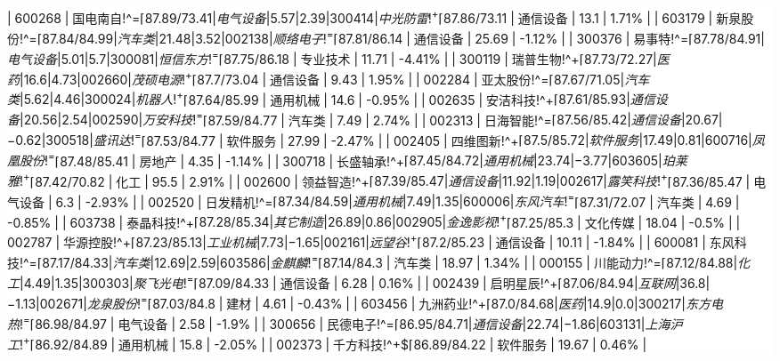 | 600268 | 国电南自!^=$⌈87.89/73.41 |   电气设备   |    5.57   |  2.39%  |
| 300414 | 中光防雷!^+$⌈87.86/73.11 |   通信设备   |    13.1   |  1.71%  |
| 603179 | 新泉股份!^=$⌈87.84/84.99 |    汽车类    |   21.48   |  3.52%  |
| 002138 | 顺络电子!^=$⌈87.81/86.14 |   通信设备   |   25.69   |  -1.12% |
| 300376 |  易事特!^=$⌈87.78/84.91  |   电气设备   |    5.01   |   5.7%  |
| 300081 | 恒信东方!^=$⌈87.75/86.18 |   专业技术   |   11.71   |  -4.41% |
| 300119 | 瑞普生物!^+$⌈87.73/72.27 |     医药     |    16.6   |  4.73%  |
| 002660 | 茂硕电源!^+$⌈87.7/73.04  |   通信设备   |    9.43   |  1.95%  |
| 002284 | 亚太股份!^=$⌈87.67/71.05 |    汽车类    |    5.62   |  4.46%  |
| 300024 |  机器人!^+$⌈87.64/85.99  |   通用机械   |    14.6   |  -0.95% |
| 002635 | 安洁科技!^+$⌈87.61/85.93 |   通信设备   |   20.56   |  2.54%  |
| 002590 | 万安科技!^=$⌈87.59/84.77 |    汽车类    |    7.49   |  2.74%  |
| 002313 | 日海智能!^=$⌈87.56/85.42 |   通信设备   |   20.67   |  -0.62% |
| 300518 |  盛讯达!^=$⌈87.53/84.77  |   软件服务   |   27.99   |  -2.47% |
| 002405 | 四维图新!^+$⌈87.5/85.72  |   软件服务   |   17.49   |  0.81%  |
| 600716 | 凤凰股份!^=$⌈87.48/85.41 |    房地产    |    4.35   |  -1.14% |
| 300718 | 长盛轴承!^+$⌈87.45/84.72 |   通用机械   |   23.74   |  -3.77% |
| 603605 |  珀莱雅!^+$⌈87.42/70.82  |     化工     |    95.5   |  2.91%  |
| 002600 | 领益智造!^+$⌈87.39/85.47 |   通信设备   |   11.92   |  1.19%  |
| 002617 | 露笑科技!^+$⌈87.36/85.47 |   电气设备   |    6.3    |  -2.93% |
| 002520 | 日发精机!^=$⌈87.34/84.59 |   通用机械   |    7.49   |  1.35%  |
| 600006 | 东风汽车!^=$⌈87.31/72.07 |    汽车类    |    4.69   |  -0.85% |
| 603738 | 泰晶科技!^+$⌈87.28/85.34 |   其它制造   |   26.89   |  0.86%  |
| 002905 | 金逸影视!^+$⌈87.25/85.3  |   文化传媒   |   18.04   |  -0.5%  |
| 002787 | 华源控股!^+$⌈87.23/85.13 |   工业机械   |    7.73   |  -1.65% |
| 002161 |  远望谷!^+$⌈87.2/85.23   |   通信设备   |   10.11   |  -1.84% |
| 600081 | 东风科技!^=$⌈87.17/84.33 |    汽车类    |   12.69   |  2.59%  |
| 603586 |  金麒麟!^=$⌈87.14/84.3   |    汽车类    |   18.97   |  1.34%  |
| 000155 | 川能动力!^=$⌈87.12/84.88 |     化工     |    4.49   |  1.35%  |
| 300303 | 聚飞光电!^=$⌈87.09/84.33 |   通信设备   |    6.28   |  0.16%  |
| 002439 | 启明星辰!^+$⌈87.06/84.94 |    互联网    |    36.8   |  -1.13% |
| 002671 | 龙泉股份!^=$⌈87.03/84.8  |     建材     |    4.61   |  -0.43% |
| 603456 | 九洲药业!^+$⌈87.0/84.68  |     医药     |    14.9   |   0.0%  |
| 300217 | 东方电热!^=$⌈86.98/84.97 |   电气设备   |    2.58   |  -1.9%  |
| 300656 | 民德电子!^=$⌈86.95/84.71 |   通信设备   |   22.74   |  -1.86% |
| 603131 | 上海沪工!^+$⌈86.92/84.89 |   通用机械   |    15.8   |  -2.05% |
| 002373 | 千方科技!^+$⌈86.89/84.22 |   软件服务   |   19.67   |  0.46%  |